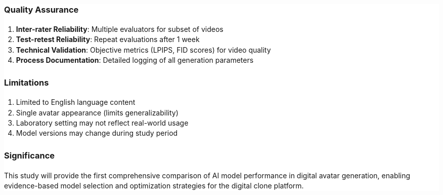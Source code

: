 ### Quality Assurance
1. **Inter-rater Reliability**: Multiple evaluators for subset of videos
2. **Test-retest Reliability**: Repeat evaluations after 1 week
3. **Technical Validation**: Objective metrics (LPIPS, FID scores) for video quality
4. **Process Documentation**: Detailed logging of all generation parameters

### Limitations
1. Limited to English language content
2. Single avatar appearance (limits generalizability)
3. Laboratory setting may not reflect real-world usage
4. Model versions may change during study period

### Significance
This study will provide the first comprehensive comparison of AI model performance in digital avatar generation, enabling evidence-based model selection and optimization strategies for the digital clone platform.
